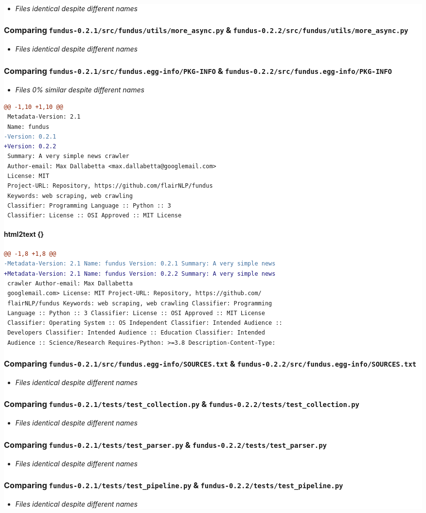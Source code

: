  * *Files identical despite different names*

### Comparing `fundus-0.2.1/src/fundus/utils/more_async.py` & `fundus-0.2.2/src/fundus/utils/more_async.py`

 * *Files identical despite different names*

### Comparing `fundus-0.2.1/src/fundus.egg-info/PKG-INFO` & `fundus-0.2.2/src/fundus.egg-info/PKG-INFO`

 * *Files 0% similar despite different names*

```diff
@@ -1,10 +1,10 @@
 Metadata-Version: 2.1
 Name: fundus
-Version: 0.2.1
+Version: 0.2.2
 Summary: A very simple news crawler
 Author-email: Max Dallabetta <max.dallabetta@googlemail.com>
 License: MIT
 Project-URL: Repository, https://github.com/flairNLP/fundus
 Keywords: web scraping, web crawling
 Classifier: Programming Language :: Python :: 3
 Classifier: License :: OSI Approved :: MIT License
```

#### html2text {}

```diff
@@ -1,8 +1,8 @@
-Metadata-Version: 2.1 Name: fundus Version: 0.2.1 Summary: A very simple news
+Metadata-Version: 2.1 Name: fundus Version: 0.2.2 Summary: A very simple news
 crawler Author-email: Max Dallabetta
 googlemail.com> License: MIT Project-URL: Repository, https://github.com/
 flairNLP/fundus Keywords: web scraping, web crawling Classifier: Programming
 Language :: Python :: 3 Classifier: License :: OSI Approved :: MIT License
 Classifier: Operating System :: OS Independent Classifier: Intended Audience ::
 Developers Classifier: Intended Audience :: Education Classifier: Intended
 Audience :: Science/Research Requires-Python: >=3.8 Description-Content-Type:
```

### Comparing `fundus-0.2.1/src/fundus.egg-info/SOURCES.txt` & `fundus-0.2.2/src/fundus.egg-info/SOURCES.txt`

 * *Files identical despite different names*

### Comparing `fundus-0.2.1/tests/test_collection.py` & `fundus-0.2.2/tests/test_collection.py`

 * *Files identical despite different names*

### Comparing `fundus-0.2.1/tests/test_parser.py` & `fundus-0.2.2/tests/test_parser.py`

 * *Files identical despite different names*

### Comparing `fundus-0.2.1/tests/test_pipeline.py` & `fundus-0.2.2/tests/test_pipeline.py`

 * *Files identical despite different names*

